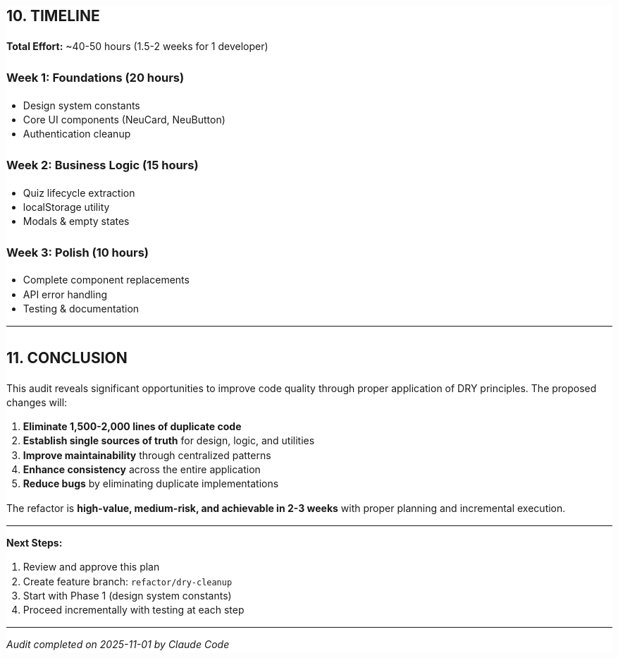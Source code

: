 
## 10. TIMELINE

**Total Effort:** ~40-50 hours (1.5-2 weeks for 1 developer)

### Week 1: Foundations (20 hours)
- Design system constants
- Core UI components (NeuCard, NeuButton)
- Authentication cleanup

### Week 2: Business Logic (15 hours)
- Quiz lifecycle extraction
- localStorage utility
- Modals & empty states

### Week 3: Polish (10 hours)
- Complete component replacements
- API error handling
- Testing & documentation

---

## 11. CONCLUSION

This audit reveals significant opportunities to improve code quality through proper application of DRY principles. The proposed changes will:

1. **Eliminate 1,500-2,000 lines of duplicate code**
2. **Establish single sources of truth** for design, logic, and utilities
3. **Improve maintainability** through centralized patterns
4. **Enhance consistency** across the entire application
5. **Reduce bugs** by eliminating duplicate implementations

The refactor is **high-value, medium-risk, and achievable in 2-3 weeks** with proper planning and incremental execution.

---

**Next Steps:**
1. Review and approve this plan
2. Create feature branch: `refactor/dry-cleanup`
3. Start with Phase 1 (design system constants)
4. Proceed incrementally with testing at each step

---

*Audit completed on 2025-11-01 by Claude Code*

